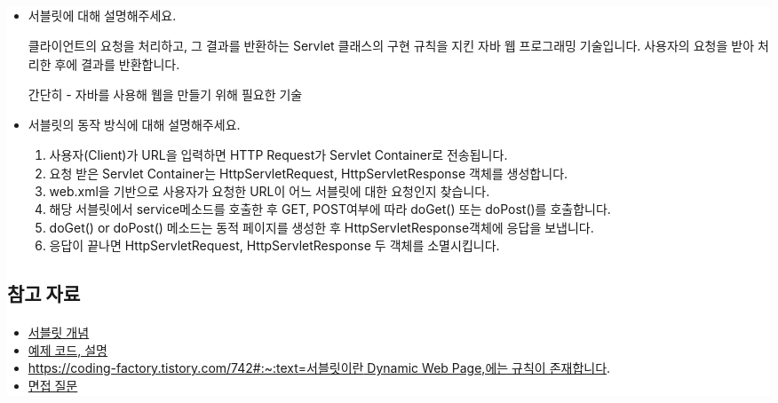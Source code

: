 - 서블릿에 대해 설명해주세요.
    
    클라이언트의 요청을 처리하고, 그 결과를 반환하는 Servlet 클래스의 구현 규칙을 지킨 자바 웹 프로그래밍 기술입니다. 사용자의 요청을 받아 처리한 후에 결과를 반환합니다.
    
    간단히 - 자바를 사용해 웹을 만들기 위해 필요한 기술
    
- 서블릿의 동작 방식에 대해 설명해주세요.
    1. 사용자(Client)가 URL을 입력하면 HTTP Request가 Servlet Container로 전송됩니다.
    2. 요청 받은 Servlet Container는 HttpServletRequest, HttpServletResponse 객체를 생성합니다.
    3. web.xml을 기반으로 사용자가 요청한 URL이 어느 서블릿에 대한 요청인지 찾습니다.
    4. 해당 서블릿에서 service메소드를 호출한 후 GET, POST여부에 따라 doGet() 또는 doPost()를 호출합니다.
    5. doGet() or doPost() 메소드는 동적 페이지를 생성한 후 HttpServletResponse객체에 응답을 보냅니다.
    6. 응답이 끝나면 HttpServletRequest, HttpServletResponse 두 객체를 소멸시킵니다.

## 참고 자료

- [서블릿 개념](https://soonggi.tistory.com/61)
- [예제 코드, 설명](https://gmlwjd9405.github.io/2018/10/28/servlet.html)
- [https://coding-factory.tistory.com/742#:~:text=서블릿이란 Dynamic Web Page,에는 규칙이 존재합니다](https://coding-factory.tistory.com/742#:~:text=%EC%84%9C%EB%B8%94%EB%A6%BF%EC%9D%B4%EB%9E%80%20Dynamic%20Web%20Page,%EC%97%90%EB%8A%94%20%EA%B7%9C%EC%B9%99%EC%9D%B4%20%EC%A1%B4%EC%9E%AC%ED%95%A9%EB%8B%88%EB%8B%A4).
- [면접 질문](https://dev-coco.tistory.com/163)
